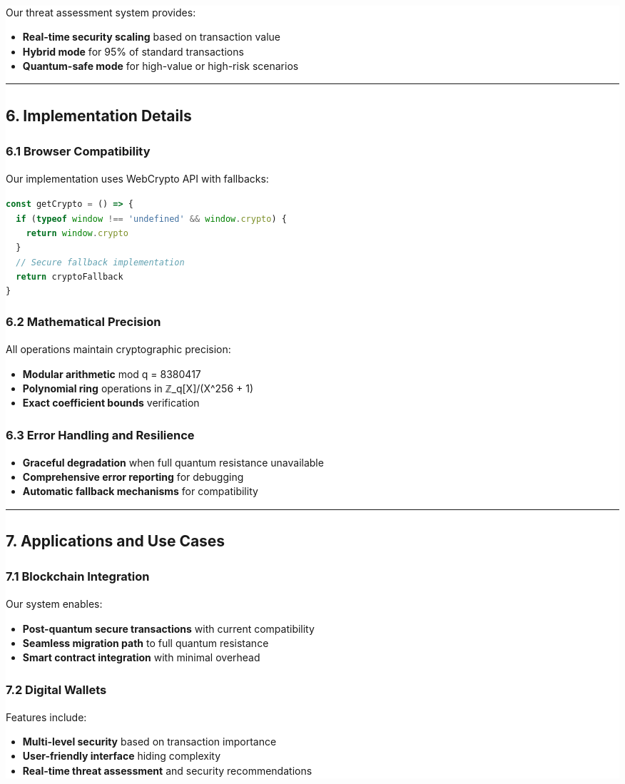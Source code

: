 Our threat assessment system provides:
- **Real-time security scaling** based on transaction value
- **Hybrid mode** for 95% of standard transactions
- **Quantum-safe mode** for high-value or high-risk scenarios

---

## 6. Implementation Details

### 6.1 Browser Compatibility

Our implementation uses WebCrypto API with fallbacks:

```typescript
const getCrypto = () => {
  if (typeof window !== 'undefined' && window.crypto) {
    return window.crypto
  }
  // Secure fallback implementation
  return cryptoFallback
}
```

### 6.2 Mathematical Precision

All operations maintain cryptographic precision:
- **Modular arithmetic** mod q = 8380417
- **Polynomial ring** operations in ℤ_q[X]/(X^256 + 1)
- **Exact coefficient bounds** verification

### 6.3 Error Handling and Resilience

- **Graceful degradation** when full quantum resistance unavailable
- **Comprehensive error reporting** for debugging
- **Automatic fallback mechanisms** for compatibility

---

## 7. Applications and Use Cases

### 7.1 Blockchain Integration

Our system enables:
- **Post-quantum secure transactions** with current compatibility
- **Seamless migration path** to full quantum resistance
- **Smart contract integration** with minimal overhead

### 7.2 Digital Wallets

Features include:
- **Multi-level security** based on transaction importance
- **User-friendly interface** hiding complexity
- **Real-time threat assessment** and security recommendations
